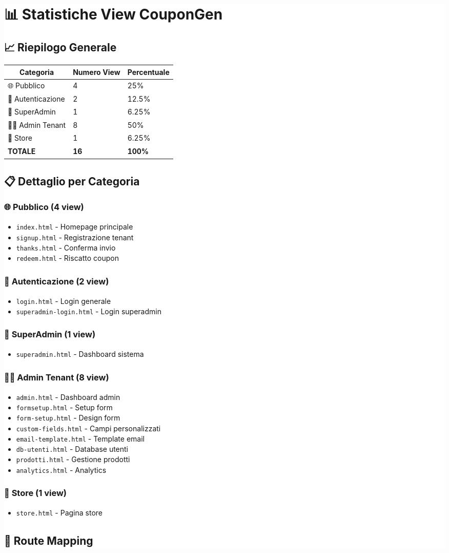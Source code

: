 # 📊 Statistiche View CouponGen

## 📈 **Riepilogo Generale**

| Categoria | Numero View | Percentuale |
|-----------|-------------|-------------|
| 🌐 Pubblico | 4 | 25% |
| 🔐 Autenticazione | 2 | 12.5% |
| 👑 SuperAdmin | 1 | 6.25% |
| 👨‍💼 Admin Tenant | 8 | 50% |
| 🏪 Store | 1 | 6.25% |
| **TOTALE** | **16** | **100%** |

## 📋 **Dettaglio per Categoria**

### 🌐 **Pubblico** (4 view)
- `index.html` - Homepage principale
- `signup.html` - Registrazione tenant
- `thanks.html` - Conferma invio
- `redeem.html` - Riscatto coupon

### 🔐 **Autenticazione** (2 view)
- `login.html` - Login generale
- `superadmin-login.html` - Login superadmin

### 👑 **SuperAdmin** (1 view)
- `superadmin.html` - Dashboard sistema

### 👨‍💼 **Admin Tenant** (8 view)
- `admin.html` - Dashboard admin
- `formsetup.html` - Setup form
- `form-setup.html` - Design form
- `custom-fields.html` - Campi personalizzati
- `email-template.html` - Template email
- `db-utenti.html` - Database utenti
- `prodotti.html` - Gestione prodotti
- `analytics.html` - Analytics

### 🏪 **Store** (1 view)
- `store.html` - Pagina store

## 🔗 **Route Mapping**
